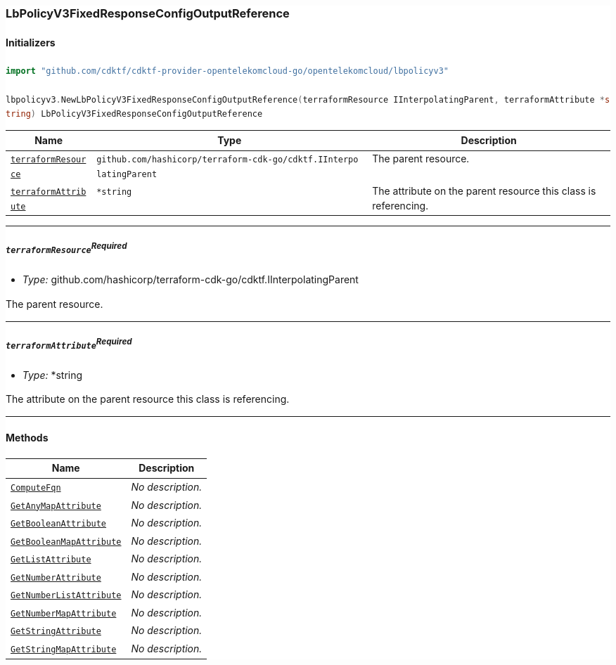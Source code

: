 ### LbPolicyV3FixedResponseConfigOutputReference <a name="LbPolicyV3FixedResponseConfigOutputReference" id="@cdktf/provider-opentelekomcloud.lbPolicyV3.LbPolicyV3FixedResponseConfigOutputReference"></a>

#### Initializers <a name="Initializers" id="@cdktf/provider-opentelekomcloud.lbPolicyV3.LbPolicyV3FixedResponseConfigOutputReference.Initializer"></a>

```go
import "github.com/cdktf/cdktf-provider-opentelekomcloud-go/opentelekomcloud/lbpolicyv3"

lbpolicyv3.NewLbPolicyV3FixedResponseConfigOutputReference(terraformResource IInterpolatingParent, terraformAttribute *string) LbPolicyV3FixedResponseConfigOutputReference
```

| **Name** | **Type** | **Description** |
| --- | --- | --- |
| <code><a href="#@cdktf/provider-opentelekomcloud.lbPolicyV3.LbPolicyV3FixedResponseConfigOutputReference.Initializer.parameter.terraformResource">terraformResource</a></code> | <code>github.com/hashicorp/terraform-cdk-go/cdktf.IInterpolatingParent</code> | The parent resource. |
| <code><a href="#@cdktf/provider-opentelekomcloud.lbPolicyV3.LbPolicyV3FixedResponseConfigOutputReference.Initializer.parameter.terraformAttribute">terraformAttribute</a></code> | <code>*string</code> | The attribute on the parent resource this class is referencing. |

---

##### `terraformResource`<sup>Required</sup> <a name="terraformResource" id="@cdktf/provider-opentelekomcloud.lbPolicyV3.LbPolicyV3FixedResponseConfigOutputReference.Initializer.parameter.terraformResource"></a>

- *Type:* github.com/hashicorp/terraform-cdk-go/cdktf.IInterpolatingParent

The parent resource.

---

##### `terraformAttribute`<sup>Required</sup> <a name="terraformAttribute" id="@cdktf/provider-opentelekomcloud.lbPolicyV3.LbPolicyV3FixedResponseConfigOutputReference.Initializer.parameter.terraformAttribute"></a>

- *Type:* *string

The attribute on the parent resource this class is referencing.

---

#### Methods <a name="Methods" id="Methods"></a>

| **Name** | **Description** |
| --- | --- |
| <code><a href="#@cdktf/provider-opentelekomcloud.lbPolicyV3.LbPolicyV3FixedResponseConfigOutputReference.computeFqn">ComputeFqn</a></code> | *No description.* |
| <code><a href="#@cdktf/provider-opentelekomcloud.lbPolicyV3.LbPolicyV3FixedResponseConfigOutputReference.getAnyMapAttribute">GetAnyMapAttribute</a></code> | *No description.* |
| <code><a href="#@cdktf/provider-opentelekomcloud.lbPolicyV3.LbPolicyV3FixedResponseConfigOutputReference.getBooleanAttribute">GetBooleanAttribute</a></code> | *No description.* |
| <code><a href="#@cdktf/provider-opentelekomcloud.lbPolicyV3.LbPolicyV3FixedResponseConfigOutputReference.getBooleanMapAttribute">GetBooleanMapAttribute</a></code> | *No description.* |
| <code><a href="#@cdktf/provider-opentelekomcloud.lbPolicyV3.LbPolicyV3FixedResponseConfigOutputReference.getListAttribute">GetListAttribute</a></code> | *No description.* |
| <code><a href="#@cdktf/provider-opentelekomcloud.lbPolicyV3.LbPolicyV3FixedResponseConfigOutputReference.getNumberAttribute">GetNumberAttribute</a></code> | *No description.* |
| <code><a href="#@cdktf/provider-opentelekomcloud.lbPolicyV3.LbPolicyV3FixedResponseConfigOutputReference.getNumberListAttribute">GetNumberListAttribute</a></code> | *No description.* |
| <code><a href="#@cdktf/provider-opentelekomcloud.lbPolicyV3.LbPolicyV3FixedResponseConfigOutputReference.getNumberMapAttribute">GetNumberMapAttribute</a></code> | *No description.* |
| <code><a href="#@cdktf/provider-opentelekomcloud.lbPolicyV3.LbPolicyV3FixedResponseConfigOutputReference.getStringAttribute">GetStringAttribute</a></code> | *No description.* |
| <code><a href="#@cdktf/provider-opentelekomcloud.lbPolicyV3.LbPolicyV3FixedResponseConfigOutputReference.getStringMapAttribute">GetStringMapAttribute</a></code> | *No description.* |